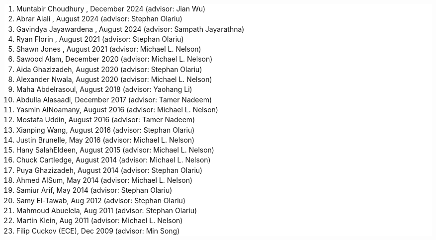 1. Muntabir Choudhury <a href="https://scholar.google.com/citations?hl=en&user=HudTafsAAAAJ" target="_blank"><i class="ai ai-fw ai-google-scholar" style="color: {{page.google-scholar-color }}"></i></a>
<a href="https://www.linkedin.com/in/muntabirchoudhury/" target="_blank"><i class="fab fa-fw fa-linkedin" style="color: {{ page.linkedin-color }}"></i></a>, December 2024 (advisor: Jian Wu)
1. Abrar Alali
<a href="https://scholar.google.com/citations?hl=en&user=AqeoiPcAAAAJ" target="_blank"><i class="ai ai-fw ai-google-scholar" style="color: {{page.google-scholar-color }}"></i></a>, August 2024 (advisor: Stephan Olariu)
1. Gavindya Jayawardena
<a href="https://scholar.google.com/citations?user=LdfjuHAAAAAJ" target="_blank"><i class="ai ai-fw ai-google-scholar" style="color: {{page.google-scholar-color }}"></i></a>
<a href="https://orcid.org/0000-0002-9523-3346" target="_blank"><i class="ai ai-orcid ai-fw" style="color: {{ page.orcid-color }}"></i></a>
<a href="https://github.com/gavindya" target="_blank"><i class="fab fa-fw fa-github" style="color: {{ page.github-color }}"></i></a>
<a href="https://twitter.com/Gavindya2" target="_blank"><i class="fab fa-fw fa-twitter" style="color: {{ page.twitter-color }}" ></i></a>
<a href="https://www.linkedin.com/in/gavindya-jayawardena/" target="_blank"><i class="fab fa-fw fa-linkedin" style="color: {{ page.linkedin-color }}"></i></a>, August 2024 (advisor: Sampath Jayarathna)
1. Ryan Florin <a href="https://scholar.google.com/citations?hl=en&user=HNicVaEAAAAJ" target="_blank"><i class="ai ai-fw ai-google-scholar" style="color: {{page.google-scholar-color }}"></i></a>
<a href="https://www.linkedin.com/in/ryanflorin/" target="_blank"><i class="fab fa-fw fa-linkedin" style="color: {{ page.linkedin-color }}"></i></a>, August 2021 (advisor: Stephan Olariu)
1. Shawn Jones
<a href="https://www.shawnmjones.org" target="_blank"><i class="fas fa-fw fa-link"></i></a>
<a href="https://scholar.google.com/citations?hl=en&user=97KuWzQAAAAJ" target="_blank"><i class="ai ai-fw ai-google-scholar" style="color: {{page.google-scholar-color }}"></i></a>
<a href="https://orcid.org/0000-0003-1360-7963" target="_blank"><i class="ai ai-orcid ai-fw" style="color: {{ page.orcid-color }}"></i></a>
<a href="https://github.com/shawnmjones" target="_blank"><i class="fab fa-fw fa-github" style="color: {{ page.github-color }}"></i></a>
<a href="https://twitter.com/shawnmjones" target="_blank"><i class="fab fa-fw fa-twitter" style="color: {{ page.twitter-color }}" ></i></a>
<a href="https://www.linkedin.com/in/shawnmorganjones/" target="_blank"><i class="fab fa-fw fa-linkedin" style="color: {{ page.linkedin-color }}"></i></a>
, August 2021 (advisor: Michael L. Nelson)
1. Sawood Alam, December 2020 (advisor: Michael L. Nelson)
1. Aida Ghazizadeh, August 2020 (advisor: Stephan Olariu)
1. Alexander Nwala, August 2020 (advisor: Michael L. Nelson)
1. Maha Abdelrasoul, August 2018 (advisor: Yaohang Li)
1. Abdulla Alasaadi, December 2017 (advisor: Tamer Nadeem)
1. Yasmin AlNoamany, August 2016 (advisor: Michael L. Nelson)
1. Mostafa Uddin, August 2016 (advisor: Tamer Nadeem)
1. Xianping Wang, August 2016 (advisor: Stephan Olariu)
1. Justin Brunelle, May 2016 (advisor: Michael L. Nelson)
1. Hany SalahEldeen, August 2015 (advisor: Michael L. Nelson)
1. Chuck Cartledge, August 2014 (advisor: Michael L. Nelson)
1. Puya Ghazizadeh, August 2014 (advisor: Stephan Olariu)
1. Ahmed AlSum, May 2014 (advisor: Michael L. Nelson)
1. Samiur Arif, May 2014 (advisor: Stephan Olariu)
1. Samy El-Tawab, Aug 2012 (advisor: Stephan Olariu)
1. Mahmoud Abuelela, Aug 2011 (advisor: Stephan Olariu)
1. Martin Klein, Aug 2011 (advisor: Michael L. Nelson)
1. Filip Cuckov (ECE), Dec 2009 (advisor: Min Song)
